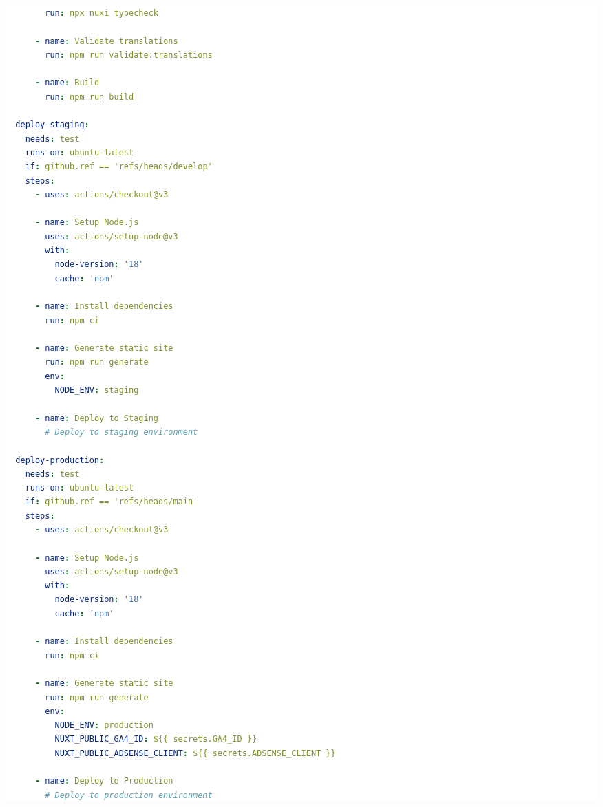 ```yaml
        run: npx nuxi typecheck

      - name: Validate translations
        run: npm run validate:translations

      - name: Build
        run: npm run build

  deploy-staging:
    needs: test
    runs-on: ubuntu-latest
    if: github.ref == 'refs/heads/develop'
    steps:
      - uses: actions/checkout@v3

      - name: Setup Node.js
        uses: actions/setup-node@v3
        with:
          node-version: '18'
          cache: 'npm'

      - name: Install dependencies
        run: npm ci

      - name: Generate static site
        run: npm run generate
        env:
          NODE_ENV: staging

      - name: Deploy to Staging
        # Deploy to staging environment

  deploy-production:
    needs: test
    runs-on: ubuntu-latest
    if: github.ref == 'refs/heads/main'
    steps:
      - uses: actions/checkout@v3

      - name: Setup Node.js
        uses: actions/setup-node@v3
        with:
          node-version: '18'
          cache: 'npm'

      - name: Install dependencies
        run: npm ci

      - name: Generate static site
        run: npm run generate
        env:
          NODE_ENV: production
          NUXT_PUBLIC_GA4_ID: ${{ secrets.GA4_ID }}
          NUXT_PUBLIC_ADSENSE_CLIENT: ${{ secrets.ADSENSE_CLIENT }}

      - name: Deploy to Production
        # Deploy to production environment
```
